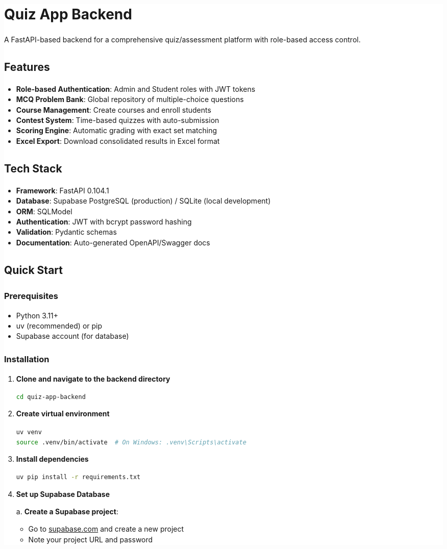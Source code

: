 # Quiz App Backend

A FastAPI-based backend for a comprehensive quiz/assessment platform with role-based access control.

## Features

- **Role-based Authentication**: Admin and Student roles with JWT tokens
- **MCQ Problem Bank**: Global repository of multiple-choice questions
- **Course Management**: Create courses and enroll students
- **Contest System**: Time-based quizzes with auto-submission
- **Scoring Engine**: Automatic grading with exact set matching
- **Excel Export**: Download consolidated results in Excel format

## Tech Stack

- **Framework**: FastAPI 0.104.1
- **Database**: Supabase PostgreSQL (production) / SQLite (local development)
- **ORM**: SQLModel
- **Authentication**: JWT with bcrypt password hashing
- **Validation**: Pydantic schemas
- **Documentation**: Auto-generated OpenAPI/Swagger docs

## Quick Start

### Prerequisites

- Python 3.11+
- uv (recommended) or pip
- Supabase account (for database)

### Installation

1. **Clone and navigate to the backend directory**
   ```bash
   cd quiz-app-backend
   ```

2. **Create virtual environment**
   ```bash
   uv venv
   source .venv/bin/activate  # On Windows: .venv\Scripts\activate
   ```

3. **Install dependencies**
   ```bash
   uv pip install -r requirements.txt
   ```

4. **Set up Supabase Database**
   
   a. **Create a Supabase project**:
      - Go to [supabase.com](https://supabase.com) and create a new project
      - Note your project URL and password
   